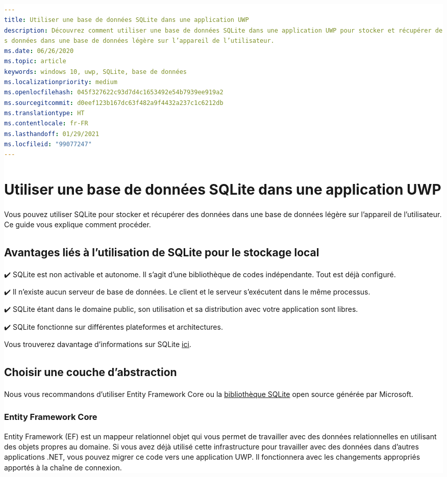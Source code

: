 ```yaml
---
title: Utiliser une base de données SQLite dans une application UWP
description: Découvrez comment utiliser une base de données SQLite dans une application UWP pour stocker et récupérer des données dans une base de données légère sur l’appareil de l’utilisateur.
ms.date: 06/26/2020
ms.topic: article
keywords: windows 10, uwp, SQLite, base de données
ms.localizationpriority: medium
ms.openlocfilehash: 045f327622c93d7d4c1653492e54b7939ee919a2
ms.sourcegitcommit: d0eef123b167dc63f482a9f4432a237c1c6212db
ms.translationtype: HT
ms.contentlocale: fr-FR
ms.lasthandoff: 01/29/2021
ms.locfileid: "99077247"
---
```

# <a name="use-a-sqlite-database-in-a-uwp-app"></a>Utiliser une base de données SQLite dans une application UWP
Vous pouvez utiliser SQLite pour stocker et récupérer des données dans une base de données légère sur l’appareil de l’utilisateur. Ce guide vous explique comment procéder.

## <a name="some-benefits-of-using-sqlite-for-local-storage"></a>Avantages liés à l’utilisation de SQLite pour le stockage local

:heavy_check_mark: SQLite est non activable et autonome. Il s’agit d’une bibliothèque de codes indépendante. Tout est déjà configuré.

:heavy_check_mark: Il n’existe aucun serveur de base de données. Le client et le serveur s’exécutent dans le même processus.

:heavy_check_mark: SQLite étant dans le domaine public, son utilisation et sa distribution avec votre application sont libres.

:heavy_check_mark: SQLite fonctionne sur différentes plateformes et architectures.

Vous trouverez davantage d’informations sur SQLite [ici](https://sqlite.org/about.html).

## <a name="choose-an-abstraction-layer"></a>Choisir une couche d’abstraction

Nous vous recommandons d’utiliser Entity Framework Core ou la [bibliothèque SQLite](https://github.com/aspnet/Microsoft.Data.Sqlite/) open source générée par Microsoft.

### <a name="entity-framework-core"></a>Entity Framework Core

Entity Framework (EF) est un mappeur relationnel objet qui vous permet de travailler avec des données relationnelles en utilisant des objets propres au domaine. Si vous avez déjà utilisé cette infrastructure pour travailler avec des données dans d’autres applications .NET, vous pouvez migrer ce code vers une application UWP. Il fonctionnera avec les changements appropriés apportés à la chaîne de connexion.
